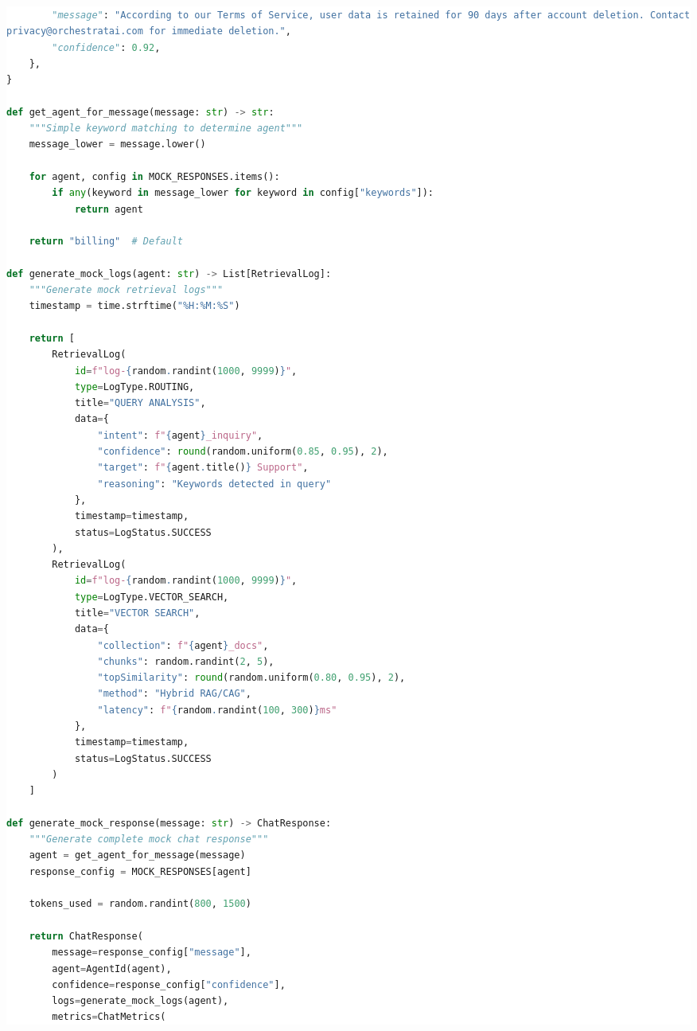 ```python
        "message": "According to our Terms of Service, user data is retained for 90 days after account deletion. Contact privacy@orchestratai.com for immediate deletion.",
        "confidence": 0.92,
    },
}

def get_agent_for_message(message: str) -> str:
    """Simple keyword matching to determine agent"""
    message_lower = message.lower()

    for agent, config in MOCK_RESPONSES.items():
        if any(keyword in message_lower for keyword in config["keywords"]):
            return agent

    return "billing"  # Default

def generate_mock_logs(agent: str) -> List[RetrievalLog]:
    """Generate mock retrieval logs"""
    timestamp = time.strftime("%H:%M:%S")

    return [
        RetrievalLog(
            id=f"log-{random.randint(1000, 9999)}",
            type=LogType.ROUTING,
            title="QUERY ANALYSIS",
            data={
                "intent": f"{agent}_inquiry",
                "confidence": round(random.uniform(0.85, 0.95), 2),
                "target": f"{agent.title()} Support",
                "reasoning": "Keywords detected in query"
            },
            timestamp=timestamp,
            status=LogStatus.SUCCESS
        ),
        RetrievalLog(
            id=f"log-{random.randint(1000, 9999)}",
            type=LogType.VECTOR_SEARCH,
            title="VECTOR SEARCH",
            data={
                "collection": f"{agent}_docs",
                "chunks": random.randint(2, 5),
                "topSimilarity": round(random.uniform(0.80, 0.95), 2),
                "method": "Hybrid RAG/CAG",
                "latency": f"{random.randint(100, 300)}ms"
            },
            timestamp=timestamp,
            status=LogStatus.SUCCESS
        )
    ]

def generate_mock_response(message: str) -> ChatResponse:
    """Generate complete mock chat response"""
    agent = get_agent_for_message(message)
    response_config = MOCK_RESPONSES[agent]

    tokens_used = random.randint(800, 1500)

    return ChatResponse(
        message=response_config["message"],
        agent=AgentId(agent),
        confidence=response_config["confidence"],
        logs=generate_mock_logs(agent),
        metrics=ChatMetrics(
```